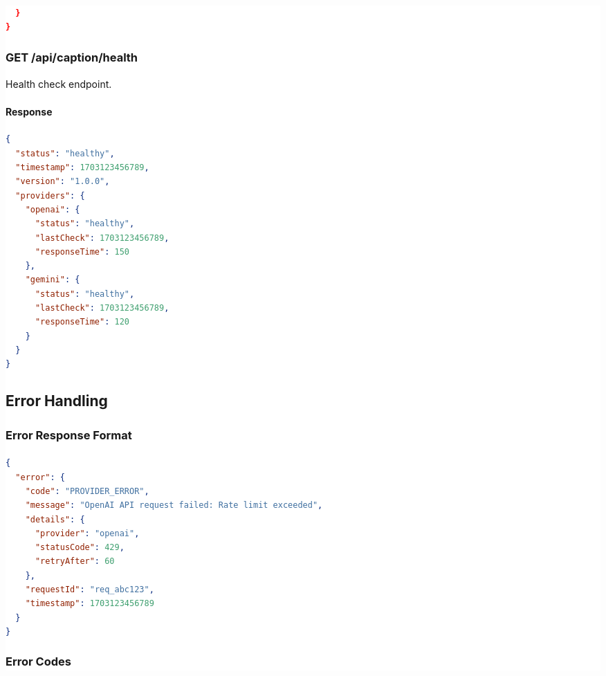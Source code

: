 ```json
  }
}
```

### GET /api/caption/health

Health check endpoint.

#### Response

```json
{
  "status": "healthy",
  "timestamp": 1703123456789,
  "version": "1.0.0",
  "providers": {
    "openai": {
      "status": "healthy",
      "lastCheck": 1703123456789,
      "responseTime": 150
    },
    "gemini": {
      "status": "healthy", 
      "lastCheck": 1703123456789,
      "responseTime": 120
    }
  }
}
```

## Error Handling

### Error Response Format

```json
{
  "error": {
    "code": "PROVIDER_ERROR",
    "message": "OpenAI API request failed: Rate limit exceeded",
    "details": {
      "provider": "openai",
      "statusCode": 429,
      "retryAfter": 60
    },
    "requestId": "req_abc123",
    "timestamp": 1703123456789
  }
}
```

### Error Codes
